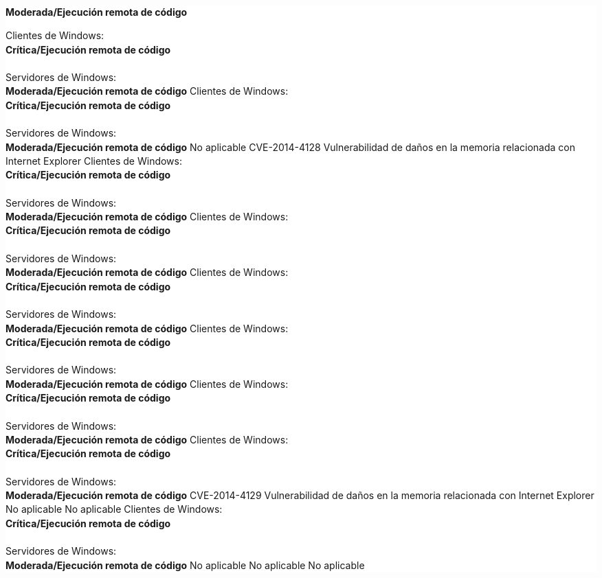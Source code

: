 <strong>Moderada/Ejecución remota de código</strong></td>
<td style="border:1px solid black;">Clientes de Windows:<br />
<strong>Crítica/Ejecución remota de código<br />
</strong><br />
Servidores de Windows:<br />
<strong>Moderada/Ejecución remota de código</strong></td>
<td style="border:1px solid black;">Clientes de Windows:<br />
<strong>Crítica/Ejecución remota de código<br />
</strong><br />
Servidores de Windows:<br />
<strong>Moderada/Ejecución remota de código</strong></td>
<td style="border:1px solid black;">No aplicable</td>
</tr>
<tr class="odd">
<td style="border:1px solid black;">CVE-2014-4128</td>
<td style="border:1px solid black;">Vulnerabilidad de daños en la memoria relacionada con Internet Explorer</td>
<td style="border:1px solid black;">Clientes de Windows:<br />
<strong>Crítica/Ejecución remota de código<br />
</strong><br />
Servidores de Windows:<br />
<strong>Moderada/Ejecución remota de código</strong></td>
<td style="border:1px solid black;">Clientes de Windows:<br />
<strong>Crítica/Ejecución remota de código<br />
</strong><br />
Servidores de Windows:<br />
<strong>Moderada/Ejecución remota de código</strong></td>
<td style="border:1px solid black;">Clientes de Windows:<br />
<strong>Crítica/Ejecución remota de código<br />
</strong><br />
Servidores de Windows:<br />
<strong>Moderada/Ejecución remota de código</strong></td>
<td style="border:1px solid black;">Clientes de Windows:<br />
<strong>Crítica/Ejecución remota de código<br />
</strong><br />
Servidores de Windows:<br />
<strong>Moderada/Ejecución remota de código</strong></td>
<td style="border:1px solid black;">Clientes de Windows:<br />
<strong>Crítica/Ejecución remota de código<br />
</strong><br />
Servidores de Windows:<br />
<strong>Moderada/Ejecución remota de código</strong></td>
<td style="border:1px solid black;">Clientes de Windows:<br />
<strong>Crítica/Ejecución remota de código<br />
</strong><br />
Servidores de Windows:<br />
<strong>Moderada/Ejecución remota de código</strong></td>
</tr>
<tr class="even">
<td style="border:1px solid black;">CVE-2014-4129</td>
<td style="border:1px solid black;">Vulnerabilidad de daños en la memoria relacionada con Internet Explorer</td>
<td style="border:1px solid black;">No aplicable</td>
<td style="border:1px solid black;">No aplicable</td>
<td style="border:1px solid black;">Clientes de Windows:<br />
<strong>Crítica/Ejecución remota de código<br />
</strong><br />
Servidores de Windows:<br />
<strong>Moderada/Ejecución remota de código</strong></td>
<td style="border:1px solid black;">No aplicable</td>
<td style="border:1px solid black;">No aplicable</td>
<td style="border:1px solid black;">No aplicable</td>
</tr>
<tr class="odd">